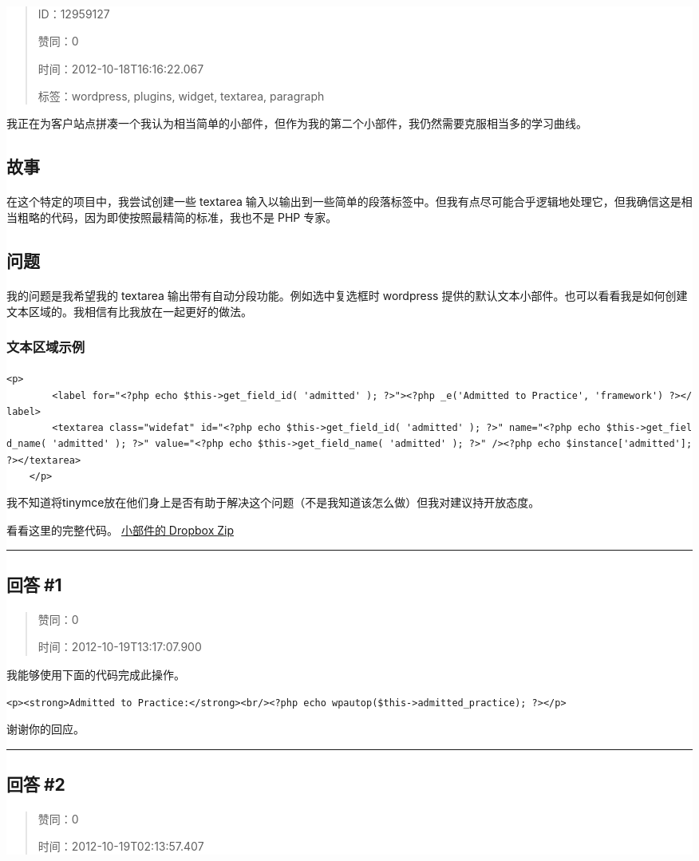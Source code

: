 > ID：12959127
> 
> 赞同：0
> 
> 时间：2012-10-18T16:16:22.067
> 
> 标签：wordpress, plugins, widget, textarea, paragraph

我正在为客户站点拼凑一个我认为相当简单的小部件，但作为我的第二个小部件，我仍然需要克服相当多的学习曲线。

## 故事

在这个特定的项目中，我尝试创建一些 textarea 输入以输出到一些简单的段落标签中。但我有点尽可能合乎逻辑地处理它，但我确信这是相当粗略的代码，因为即使按照最精简的标准，我也不是 PHP 专家。

## 问题

我的问题是我希望我的 textarea 输出带有自动分段功能。例如选中复选框时 wordpress 提供的默认文本小部件。也可以看看我是如何创建文本区域的。我相信有比我放在一起更好的做法。

### 文本区域示例

```
<p>
        <label for="<?php echo $this->get_field_id( 'admitted' ); ?>"><?php _e('Admitted to Practice', 'framework') ?></label>
        <textarea class="widefat" id="<?php echo $this->get_field_id( 'admitted' ); ?>" name="<?php echo $this->get_field_name( 'admitted' ); ?>" value="<?php echo $this->get_field_name( 'admitted' ); ?>" /><?php echo $instance['admitted']; ?></textarea>
    </p> 
```

我不知道将tinymce放在他们身上是否有助于解决这个问题（不是我知道该怎么做）但我对建议持开放态度。

看看这里的完整代码。 [小部件的 Dropbox Zip](https://www.dropbox.com/s/iies0yt5efg2sq6/attorney_information.zip)

* * *

## 回答 #1

> 赞同：0
> 
> 时间：2012-10-19T13:17:07.900

我能够使用下面的代码完成此操作。

```
<p><strong>Admitted to Practice:</strong><br/><?php echo wpautop($this->admitted_practice); ?></p> 
```

谢谢你的回应。

* * *

## 回答 #2

> 赞同：0
> 
> 时间：2012-10-19T02:13:57.407
